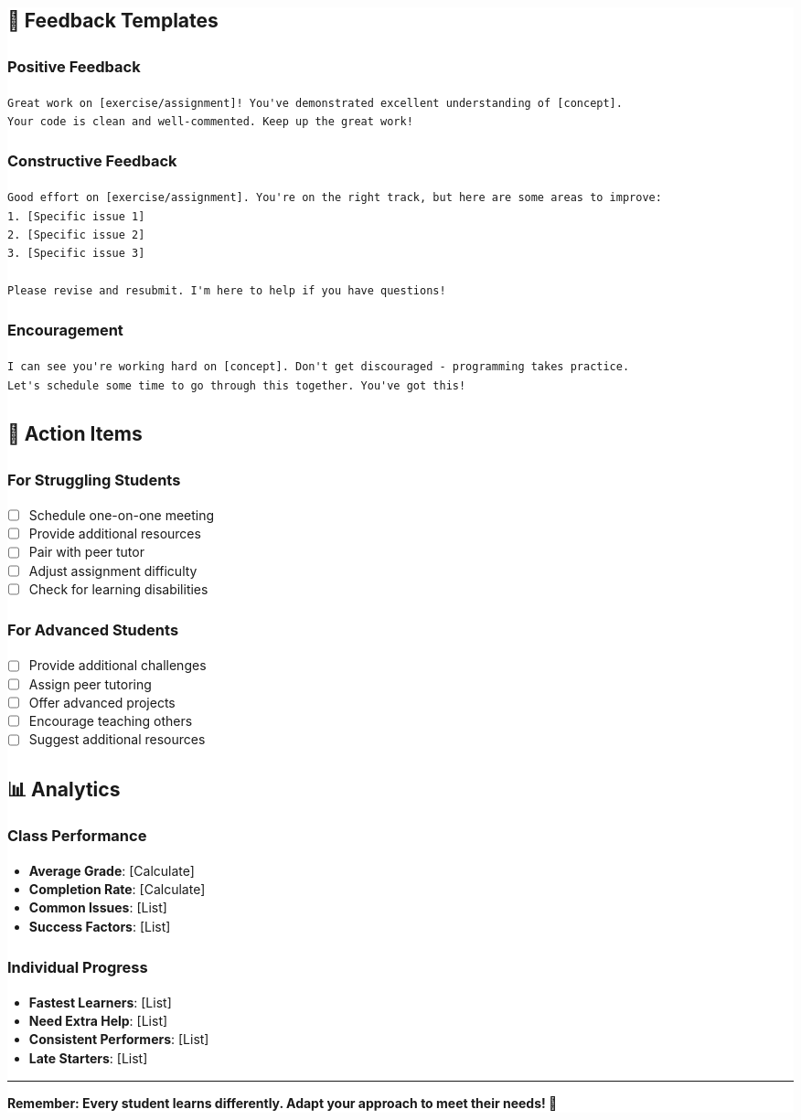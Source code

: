 ## 📝 Feedback Templates

### Positive Feedback
```
Great work on [exercise/assignment]! You've demonstrated excellent understanding of [concept]. 
Your code is clean and well-commented. Keep up the great work!
```

### Constructive Feedback
```
Good effort on [exercise/assignment]. You're on the right track, but here are some areas to improve:
1. [Specific issue 1]
2. [Specific issue 2]
3. [Specific issue 3]

Please revise and resubmit. I'm here to help if you have questions!
```

### Encouragement
```
I can see you're working hard on [concept]. Don't get discouraged - programming takes practice. 
Let's schedule some time to go through this together. You've got this!
```

## 🎯 Action Items

### For Struggling Students
- [ ] Schedule one-on-one meeting
- [ ] Provide additional resources
- [ ] Pair with peer tutor
- [ ] Adjust assignment difficulty
- [ ] Check for learning disabilities

### For Advanced Students
- [ ] Provide additional challenges
- [ ] Assign peer tutoring
- [ ] Offer advanced projects
- [ ] Encourage teaching others
- [ ] Suggest additional resources

## 📊 Analytics

### Class Performance
- **Average Grade**: [Calculate]
- **Completion Rate**: [Calculate]
- **Common Issues**: [List]
- **Success Factors**: [List]

### Individual Progress
- **Fastest Learners**: [List]
- **Need Extra Help**: [List]
- **Consistent Performers**: [List]
- **Late Starters**: [List]

---

**Remember: Every student learns differently. Adapt your approach to meet their needs! 🌟**
